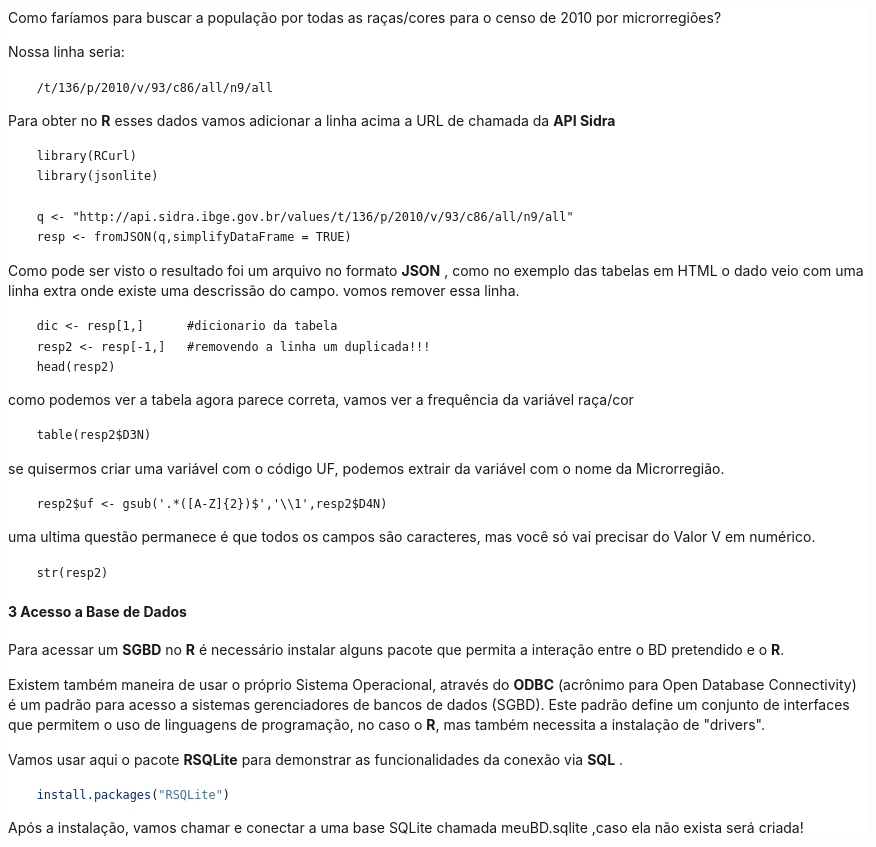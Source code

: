 Como faríamos para buscar a população por todas as raças/cores para o censo de 2010 por microrregiões?

Nossa linha seria:

		/t/136/p/2010/v/93/c86/all/n9/all

Para obter no  **R** esses dados vamos adicionar a linha acima a URL de chamada da **API Sidra**



		library(RCurl)
		library(jsonlite)

		q <- "http://api.sidra.ibge.gov.br/values/t/136/p/2010/v/93/c86/all/n9/all"
		resp <- fromJSON(q,simplifyDataFrame = TRUE)




Como pode ser visto o resultado foi um arquivo no formato **JSON**  , como no exemplo das tabelas em HTML o dado veio com uma linha extra onde existe uma descrissão do campo. vomos remover essa linha.

		dic <- resp[1,]      #dicionario da tabela
		resp2 <- resp[-1,]   #removendo a linha um duplicada!!!
		head(resp2)


  como podemos ver a tabela agora parece correta, vamos ver a frequência da variável raça/cor

		table(resp2$D3N)

 se quisermos criar uma variável com o código UF, podemos extrair da variável com o nome da Microrregião.

		resp2$uf <- gsub('.*([A-Z]{2})$','\\1',resp2$D4N)

uma ultima questão permanece é que todos os campos são caracteres, mas você só vai precisar do Valor V em numérico.

		str(resp2)



#### 3 Acesso a Base de Dados

Para acessar um **SGBD** no **R**  é necessário instalar alguns pacote que permita a interação entre o BD pretendido e o **R**.

Existem também maneira de usar o próprio Sistema Operacional, através do **ODBC** (acrônimo para Open Database Connectivity) é um padrão para acesso a sistemas gerenciadores de bancos de dados (SGBD). Este padrão define um conjunto de interfaces que permitem o uso de linguagens de programação, no caso o **R**, mas também necessita a instalação de "drivers".

Vamos usar aqui o pacote **RSQLite** para demonstrar as funcionalidades da conexão via  **SQL** .

```R
	install.packages("RSQLite")
```

Após a instalação, vamos chamar e conectar a uma base SQLite chamada meuBD.sqlite ,caso ela não exista será criada!

